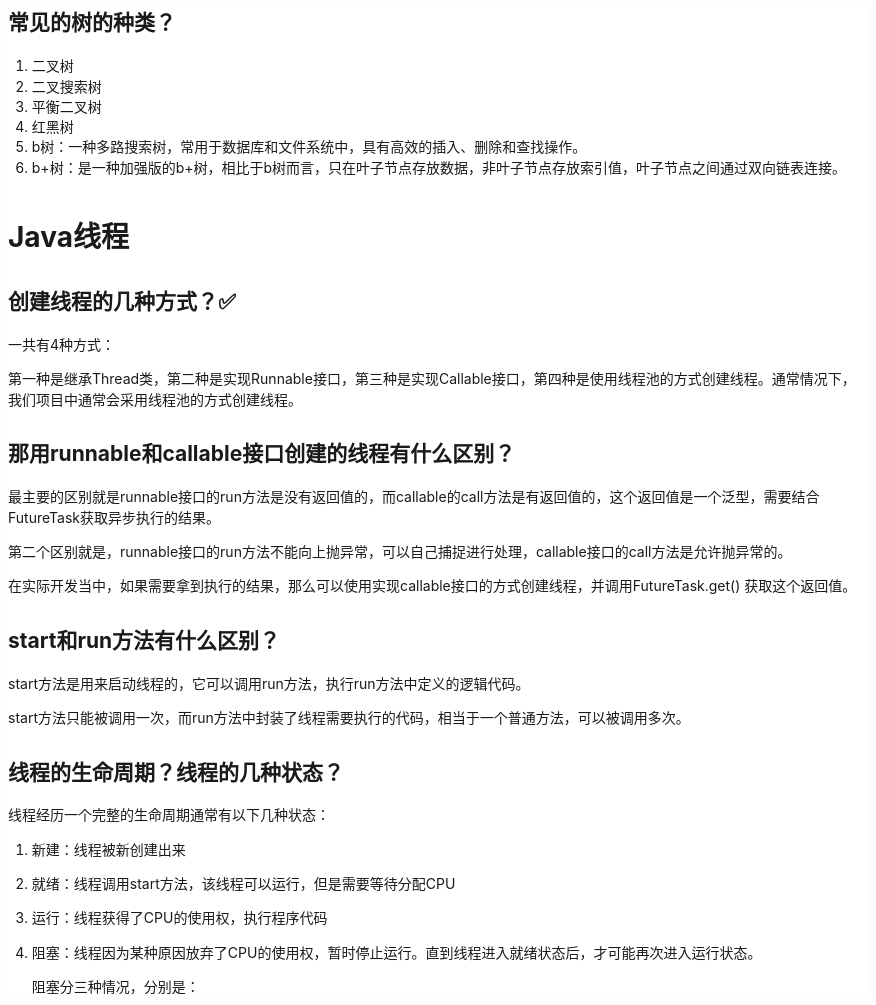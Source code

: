 


## 常见的树的种类？

1. 二叉树
2. 二叉搜索树
3. 平衡二叉树
4. 红黑树
5. b树：一种多路搜索树，常用于数据库和文件系统中，具有高效的插入、删除和查找操作。
6. b+树：是一种加强版的b+树，相比于b树而言，只在叶子节点存放数据，非叶子节点存放索引值，叶子节点之间通过双向链表连接。









# Java线程





## 创建线程的几种方式？✅

一共有4种方式：

​	第一种是继承Thread类，第二种是实现Runnable接口，第三种是实现Callable接口，第四种是使用线程池的方式创建线程。通常情况下，我们项目中通常会采用线程池的方式创建线程。





## 那用runnable和callable接口创建的线程有什么区别？

​	最主要的区别就是runnable接口的run方法是没有返回值的，而callable的call方法是有返回值的，这个返回值是一个泛型，需要结合FutureTask获取异步执行的结果。

​    第二个区别就是，runnable接口的run方法不能向上抛异常，可以自己捕捉进行处理，callable接口的call方法是允许抛异常的。

   在实际开发当中，如果需要拿到执行的结果，那么可以使用实现callable接口的方式创建线程，并调用FutureTask.get() 获取这个返回值。





## start和run方法有什么区别？

start方法是用来启动线程的，它可以调用run方法，执行run方法中定义的逻辑代码。

start方法只能被调用一次，而run方法中封装了线程需要执行的代码，相当于一个普通方法，可以被调用多次。





## 线程的生命周期？线程的几种状态？

线程经历一个完整的生命周期通常有以下几种状态：

1. 新建：线程被新创建出来

2. 就绪：线程调用start方法，该线程可以运行，但是需要等待分配CPU

3. 运行：线程获得了CPU的使用权，执行程序代码

4. 阻塞：线程因为某种原因放弃了CPU的使用权，暂时停止运行。直到线程进入就绪状态后，才可能再次进入运行状态。

   阻塞分三种情况，分别是：

